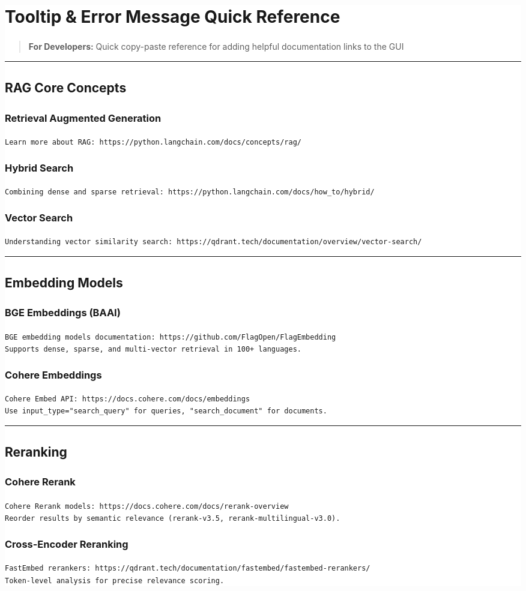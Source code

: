 # Tooltip & Error Message Quick Reference

> **For Developers:** Quick copy-paste reference for adding helpful documentation links to the GUI

---

## RAG Core Concepts

### Retrieval Augmented Generation
```
Learn more about RAG: https://python.langchain.com/docs/concepts/rag/
```

### Hybrid Search
```
Combining dense and sparse retrieval: https://python.langchain.com/docs/how_to/hybrid/
```

### Vector Search
```
Understanding vector similarity search: https://qdrant.tech/documentation/overview/vector-search/
```

---

## Embedding Models

### BGE Embeddings (BAAI)
```
BGE embedding models documentation: https://github.com/FlagOpen/FlagEmbedding
Supports dense, sparse, and multi-vector retrieval in 100+ languages.
```

### Cohere Embeddings
```
Cohere Embed API: https://docs.cohere.com/docs/embeddings
Use input_type="search_query" for queries, "search_document" for documents.
```

---

## Reranking

### Cohere Rerank
```
Cohere Rerank models: https://docs.cohere.com/docs/rerank-overview
Reorder results by semantic relevance (rerank-v3.5, rerank-multilingual-v3.0).
```

### Cross-Encoder Reranking
```
FastEmbed rerankers: https://qdrant.tech/documentation/fastembed/fastembed-rerankers/
Token-level analysis for precise relevance scoring.
```
